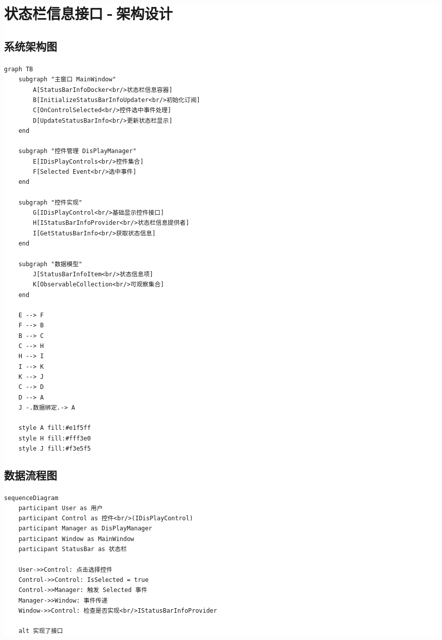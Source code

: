 # 状态栏信息接口 - 架构设计

## 系统架构图

```mermaid
graph TB
    subgraph "主窗口 MainWindow"
        A[StatusBarInfoDocker<br/>状态栏信息容器]
        B[InitializeStatusBarInfoUpdater<br/>初始化订阅]
        C[OnControlSelected<br/>控件选中事件处理]
        D[UpdateStatusBarInfo<br/>更新状态栏显示]
    end
    
    subgraph "控件管理 DisPlayManager"
        E[IDisPlayControls<br/>控件集合]
        F[Selected Event<br/>选中事件]
    end
    
    subgraph "控件实现"
        G[IDisPlayControl<br/>基础显示控件接口]
        H[IStatusBarInfoProvider<br/>状态栏信息提供者]
        I[GetStatusBarInfo<br/>获取状态信息]
    end
    
    subgraph "数据模型"
        J[StatusBarInfoItem<br/>状态信息项]
        K[ObservableCollection<br/>可观察集合]
    end
    
    E --> F
    F --> B
    B --> C
    C --> H
    H --> I
    I --> K
    K --> J
    C --> D
    D --> A
    J -.数据绑定.-> A
    
    style A fill:#e1f5ff
    style H fill:#fff3e0
    style J fill:#f3e5f5
```

## 数据流程图

```mermaid
sequenceDiagram
    participant User as 用户
    participant Control as 控件<br/>(IDisPlayControl)
    participant Manager as DisPlayManager
    participant Window as MainWindow
    participant StatusBar as 状态栏
    
    User->>Control: 点击选择控件
    Control->>Control: IsSelected = true
    Control->>Manager: 触发 Selected 事件
    Manager->>Window: 事件传递
    Window->>Control: 检查是否实现<br/>IStatusBarInfoProvider
    
    alt 实现了接口
```
